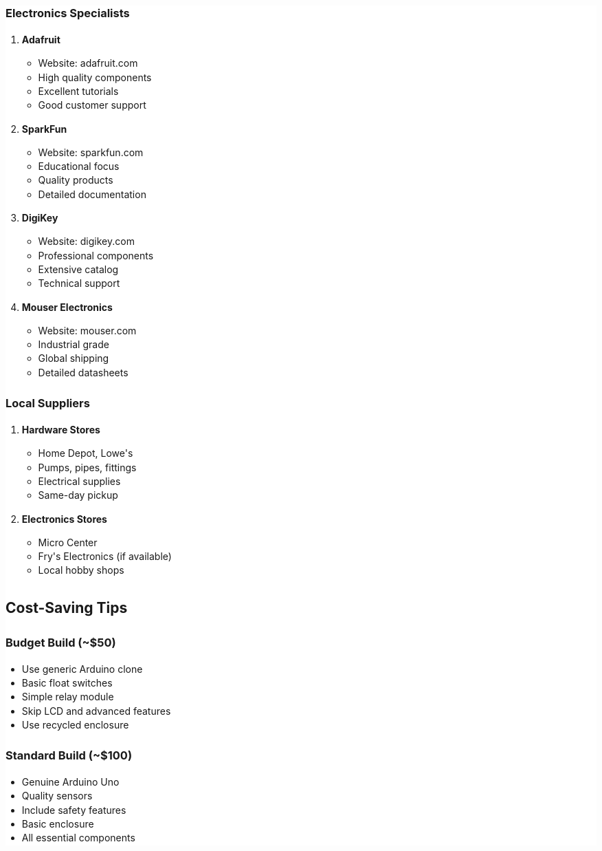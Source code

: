 ### Electronics Specialists

1. **Adafruit**
   - Website: adafruit.com
   - High quality components
   - Excellent tutorials
   - Good customer support

2. **SparkFun**
   - Website: sparkfun.com
   - Educational focus
   - Quality products
   - Detailed documentation

3. **DigiKey**
   - Website: digikey.com
   - Professional components
   - Extensive catalog
   - Technical support

4. **Mouser Electronics**
   - Website: mouser.com
   - Industrial grade
   - Global shipping
   - Detailed datasheets

### Local Suppliers

1. **Hardware Stores**
   - Home Depot, Lowe's
   - Pumps, pipes, fittings
   - Electrical supplies
   - Same-day pickup

2. **Electronics Stores**
   - Micro Center
   - Fry's Electronics (if available)
   - Local hobby shops

## Cost-Saving Tips

### Budget Build (~$50)
- Use generic Arduino clone
- Basic float switches
- Simple relay module
- Skip LCD and advanced features
- Use recycled enclosure

### Standard Build (~$100)
- Genuine Arduino Uno
- Quality sensors
- Include safety features
- Basic enclosure
- All essential components

